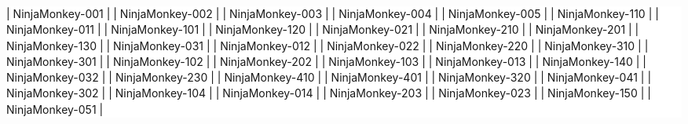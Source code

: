 | NinjaMonkey\-001          |
| NinjaMonkey\-002          |
| NinjaMonkey\-003          |
| NinjaMonkey\-004          |
| NinjaMonkey\-005          |
| NinjaMonkey\-110          |
| NinjaMonkey\-011          |
| NinjaMonkey\-101          |
| NinjaMonkey\-120          |
| NinjaMonkey\-021          |
| NinjaMonkey\-210          |
| NinjaMonkey\-201          |
| NinjaMonkey\-130          |
| NinjaMonkey\-031          |
| NinjaMonkey\-012          |
| NinjaMonkey\-022          |
| NinjaMonkey\-220          |
| NinjaMonkey\-310          |
| NinjaMonkey\-301          |
| NinjaMonkey\-102          |
| NinjaMonkey\-202          |
| NinjaMonkey\-103          |
| NinjaMonkey\-013          |
| NinjaMonkey\-140          |
| NinjaMonkey\-032          |
| NinjaMonkey\-230          |
| NinjaMonkey\-410          |
| NinjaMonkey\-401          |
| NinjaMonkey\-320          |
| NinjaMonkey\-041          |
| NinjaMonkey\-302          |
| NinjaMonkey\-104          |
| NinjaMonkey\-014          |
| NinjaMonkey\-203          |
| NinjaMonkey\-023          |
| NinjaMonkey\-150          |
| NinjaMonkey\-051          |